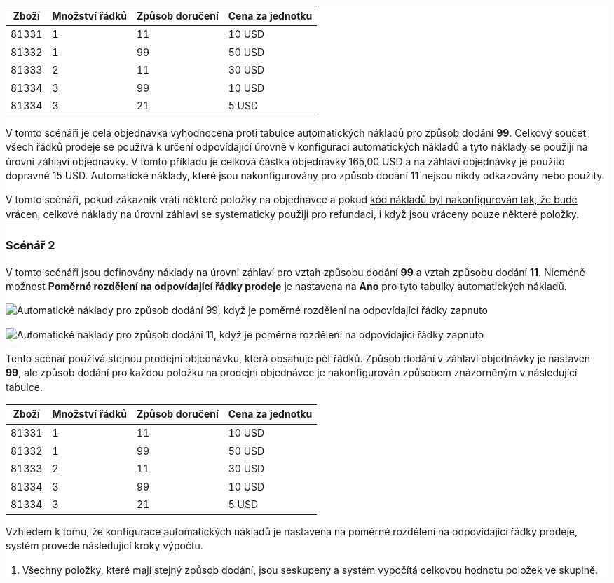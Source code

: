 | Zboží  | Množství řádků | Způsob doručení | Cena za jednotku |
|-------|---------------|---------------|----------------|
| 81331 | 1             | 11            | 10 USD            |
| 81332 | 1             | 99            | 50 USD            |
| 81333 | 2             | 11            | 30 USD            |
| 81334 | 3             | 99            | 10 USD            |
| 81334 | 3             | 21            | 5 USD             |

V tomto scénáři je celá objednávka vyhodnocena proti tabulce automatických nákladů pro způsob dodání **99**. Celkový součet všech řádků prodeje se používá k určení odpovídající úrovně v konfiguraci automatických nákladů a tyto náklady se použijí na úrovni záhlaví objednávky. V tomto příkladu je celková částka objednávky 165,00 USD a na záhlaví objednávky je použito dopravné 15 USD. Automatické náklady, které jsou nakonfigurovány pro způsob dodání **11** nejsou nikdy odkazovány nebo použity.

V tomto scénáři, pokud zákazník vrátí některé položky na objednávce a pokud [kód nákladů byl nakonfigurován tak, že bude vrácen](https://docs.microsoft.com/dynamics365/unified-operations/retail/omni-auto-charges#setup-and-configuration-2), celkové náklady na úrovni záhlaví se systematicky použijí pro refundaci, i když jsou vráceny pouze některé položky.

### <a name="scenario-2"></a>Scénář 2

V tomto scénáři jsou definovány náklady na úrovni záhlaví pro vztah způsobu dodání **99** a vztah způsobu dodání **11**. Nicméně možnost **Poměrné rozdělení na odpovídající řádky prodeje** je nastavena na **Ano** pro tyto tabulky automatických nákladů.

![Automatické náklady pro způsob dodání 99, když je poměrné rozdělení na odpovídající řádky zapnuto](media/99_enabled.png)

![Automatické náklady pro způsob dodání 11, když je poměrné rozdělení na odpovídající řádky zapnuto](media/11_enabled.png)

Tento scénář používá stejnou prodejní objednávku, která obsahuje pět řádků. Způsob dodání v záhlaví objednávky je nastaven **99**, ale způsob dodání pro každou položku na prodejní objednávce je nakonfigurován způsobem znázorněným v následující tabulce.

| Zboží  | Množství řádků | Způsob doručení | Cena za jednotku |
|-------|---------------|---------------|----------------|
| 81331 | 1             | 11            | 10 USD            |
| 81332 | 1             | 99            | 50 USD            |
| 81333 | 2             | 11            | 30 USD            |
| 81334 | 3             | 99            | 10 USD            |
| 81334 | 3             | 21            | 5 USD             |

Vzhledem k tomu, že konfigurace automatických nákladů je nastavena na poměrné rozdělení na odpovídající řádky prodeje, systém provede následující kroky výpočtu.

1. Všechny položky, které mají stejný způsob dodání, jsou seskupeny a systém vypočítá celkovou hodnotu položek ve skupině.
